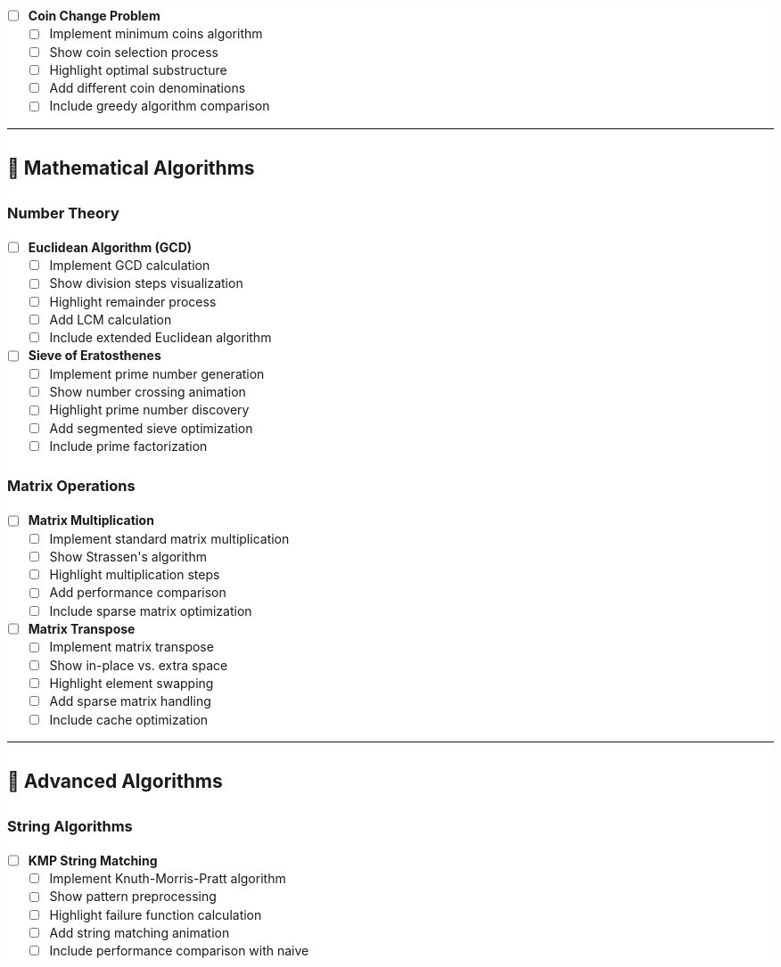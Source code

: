 - [ ] **Coin Change Problem**
  - [ ] Implement minimum coins algorithm
  - [ ] Show coin selection process
  - [ ] Highlight optimal substructure
  - [ ] Add different coin denominations
  - [ ] Include greedy algorithm comparison

---

## 🧮 Mathematical Algorithms

### Number Theory
- [ ] **Euclidean Algorithm (GCD)**
  - [ ] Implement GCD calculation
  - [ ] Show division steps visualization
  - [ ] Highlight remainder process
  - [ ] Add LCM calculation
  - [ ] Include extended Euclidean algorithm

- [ ] **Sieve of Eratosthenes**
  - [ ] Implement prime number generation
  - [ ] Show number crossing animation
  - [ ] Highlight prime number discovery
  - [ ] Add segmented sieve optimization
  - [ ] Include prime factorization

### Matrix Operations
- [ ] **Matrix Multiplication**
  - [ ] Implement standard matrix multiplication
  - [ ] Show Strassen's algorithm
  - [ ] Highlight multiplication steps
  - [ ] Add performance comparison
  - [ ] Include sparse matrix optimization

- [ ] **Matrix Transpose**
  - [ ] Implement matrix transpose
  - [ ] Show in-place vs. extra space
  - [ ] Highlight element swapping
  - [ ] Add sparse matrix handling
  - [ ] Include cache optimization

---

## 🎯 Advanced Algorithms

### String Algorithms
- [ ] **KMP String Matching**
  - [ ] Implement Knuth-Morris-Pratt algorithm
  - [ ] Show pattern preprocessing
  - [ ] Highlight failure function calculation
  - [ ] Add string matching animation
  - [ ] Include performance comparison with naive
